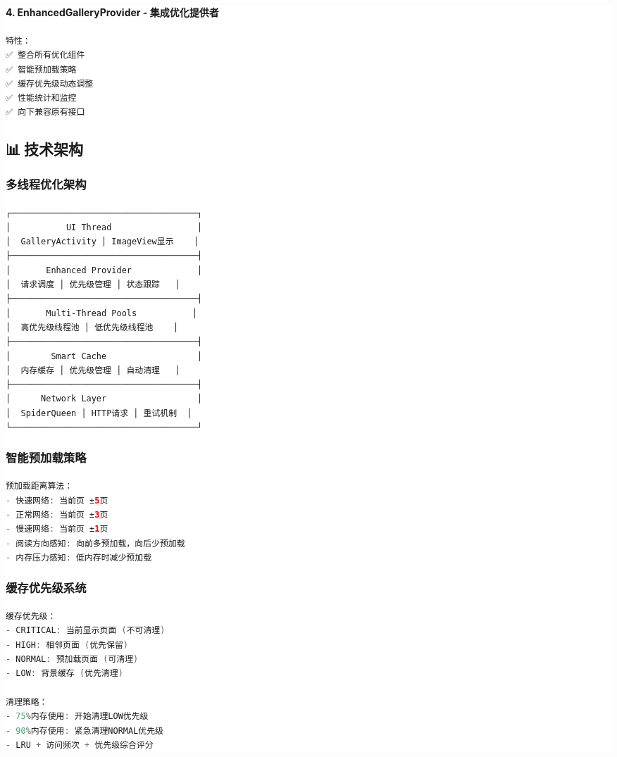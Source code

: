 #### 4. **EnhancedGalleryProvider** - 集成优化提供者
```java
特性：
✅ 整合所有优化组件
✅ 智能预加载策略
✅ 缓存优先级动态调整
✅ 性能统计和监控
✅ 向下兼容原有接口
```

## 📊 **技术架构**

### 多线程优化架构
```
┌─────────────────────────────────────┐
│           UI Thread                 │
│  GalleryActivity │ ImageView显示    │
├─────────────────────────────────────┤
│       Enhanced Provider             │
│  请求调度 │ 优先级管理 │ 状态跟踪   │
├─────────────────────────────────────┤
│       Multi-Thread Pools           │
│  高优先级线程池 │ 低优先级线程池    │
├─────────────────────────────────────┤
│        Smart Cache                  │
│  内存缓存 │ 优先级管理 │ 自动清理   │
├─────────────────────────────────────┤
│      Network Layer                  │
│  SpiderQueen │ HTTP请求 │ 重试机制  │
└─────────────────────────────────────┘
```

### 智能预加载策略
```java
预加载距离算法：
- 快速网络: 当前页 ±5页
- 正常网络: 当前页 ±3页  
- 慢速网络: 当前页 ±1页
- 阅读方向感知: 向前多预加载，向后少预加载
- 内存压力感知: 低内存时减少预加载
```

### 缓存优先级系统
```java
缓存优先级：
- CRITICAL: 当前显示页面 (不可清理)
- HIGH: 相邻页面 (优先保留)
- NORMAL: 预加载页面 (可清理)
- LOW: 背景缓存 (优先清理)

清理策略：
- 75%内存使用: 开始清理LOW优先级
- 90%内存使用: 紧急清理NORMAL优先级
- LRU + 访问频次 + 优先级综合评分
```
